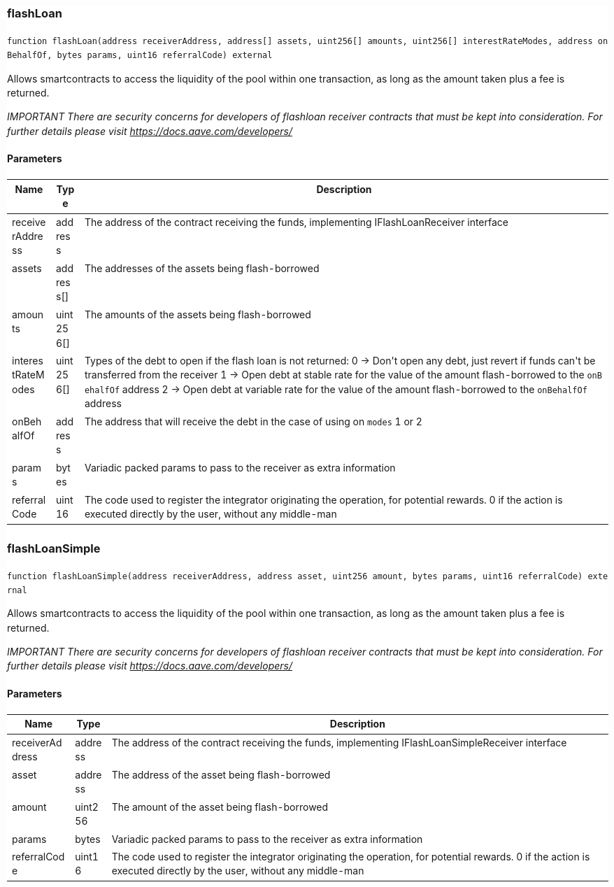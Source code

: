 ### flashLoan

```solidity
function flashLoan(address receiverAddress, address[] assets, uint256[] amounts, uint256[] interestRateModes, address onBehalfOf, bytes params, uint16 referralCode) external
```

Allows smartcontracts to access the liquidity of the pool within one transaction,
as long as the amount taken plus a fee is returned.

_IMPORTANT There are security concerns for developers of flashloan receiver contracts that must be kept
into consideration. For further details please visit https://docs.aave.com/developers/_

#### Parameters

| Name | Type | Description |
| ---- | ---- | ----------- |
| receiverAddress | address | The address of the contract receiving the funds, implementing IFlashLoanReceiver interface |
| assets | address[] | The addresses of the assets being flash-borrowed |
| amounts | uint256[] | The amounts of the assets being flash-borrowed |
| interestRateModes | uint256[] | Types of the debt to open if the flash loan is not returned:   0 -> Don't open any debt, just revert if funds can't be transferred from the receiver   1 -> Open debt at stable rate for the value of the amount flash-borrowed to the `onBehalfOf` address   2 -> Open debt at variable rate for the value of the amount flash-borrowed to the `onBehalfOf` address |
| onBehalfOf | address | The address  that will receive the debt in the case of using on `modes` 1 or 2 |
| params | bytes | Variadic packed params to pass to the receiver as extra information |
| referralCode | uint16 | The code used to register the integrator originating the operation, for potential rewards.   0 if the action is executed directly by the user, without any middle-man |

### flashLoanSimple

```solidity
function flashLoanSimple(address receiverAddress, address asset, uint256 amount, bytes params, uint16 referralCode) external
```

Allows smartcontracts to access the liquidity of the pool within one transaction,
as long as the amount taken plus a fee is returned.

_IMPORTANT There are security concerns for developers of flashloan receiver contracts that must be kept
into consideration. For further details please visit https://docs.aave.com/developers/_

#### Parameters

| Name | Type | Description |
| ---- | ---- | ----------- |
| receiverAddress | address | The address of the contract receiving the funds, implementing IFlashLoanSimpleReceiver interface |
| asset | address | The address of the asset being flash-borrowed |
| amount | uint256 | The amount of the asset being flash-borrowed |
| params | bytes | Variadic packed params to pass to the receiver as extra information |
| referralCode | uint16 | The code used to register the integrator originating the operation, for potential rewards.   0 if the action is executed directly by the user, without any middle-man |
